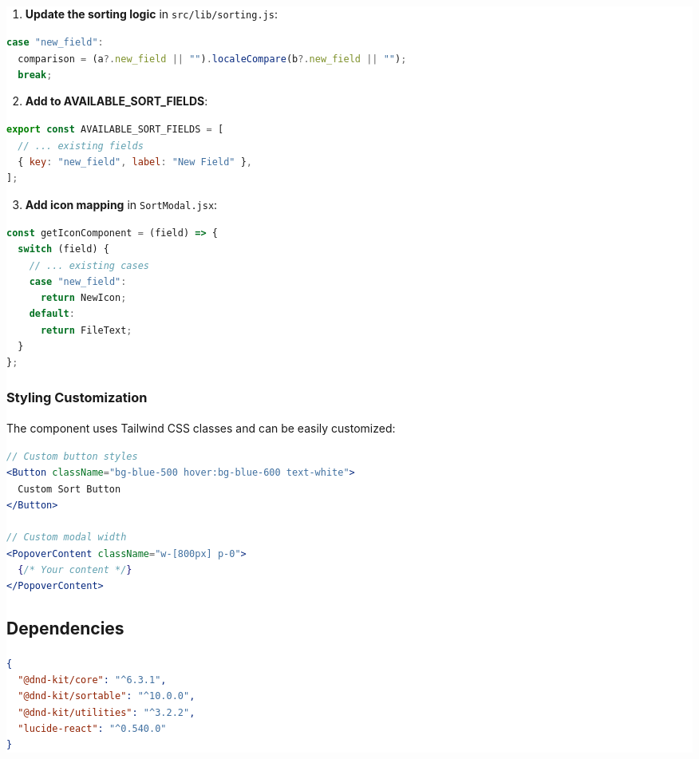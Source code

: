 1. **Update the sorting logic** in `src/lib/sorting.js`:

```javascript
case "new_field":
  comparison = (a?.new_field || "").localeCompare(b?.new_field || "");
  break;
```

2. **Add to AVAILABLE_SORT_FIELDS**:

```javascript
export const AVAILABLE_SORT_FIELDS = [
  // ... existing fields
  { key: "new_field", label: "New Field" },
];
```

3. **Add icon mapping** in `SortModal.jsx`:

```javascript
const getIconComponent = (field) => {
  switch (field) {
    // ... existing cases
    case "new_field":
      return NewIcon;
    default:
      return FileText;
  }
};
```

### Styling Customization

The component uses Tailwind CSS classes and can be easily customized:

```jsx
// Custom button styles
<Button className="bg-blue-500 hover:bg-blue-600 text-white">
  Custom Sort Button
</Button>

// Custom modal width
<PopoverContent className="w-[800px] p-0">
  {/* Your content */}
</PopoverContent>
```

## Dependencies

```json
{
  "@dnd-kit/core": "^6.3.1",
  "@dnd-kit/sortable": "^10.0.0",
  "@dnd-kit/utilities": "^3.2.2",
  "lucide-react": "^0.540.0"
}
```
